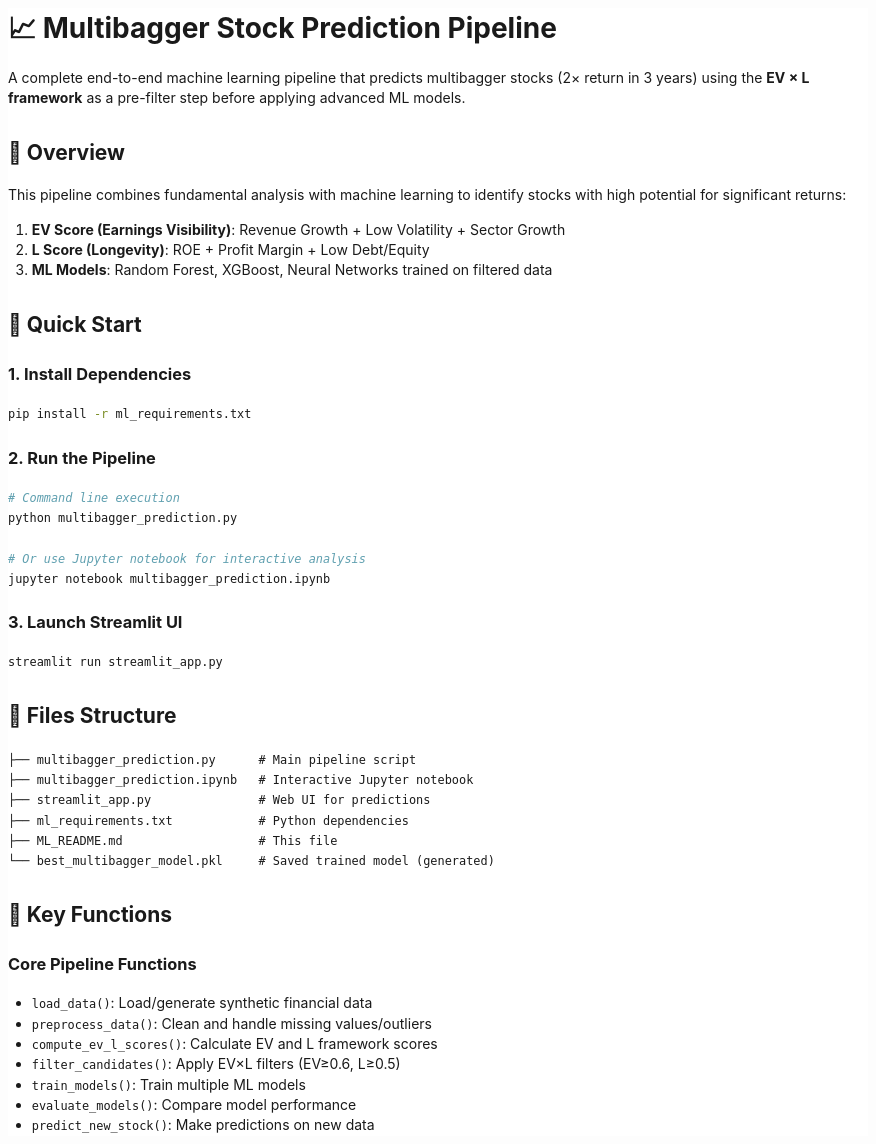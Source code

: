 # 📈 Multibagger Stock Prediction Pipeline

A complete end-to-end machine learning pipeline that predicts multibagger stocks (2× return in 3 years) using the **EV × L framework** as a pre-filter step before applying advanced ML models.

## 🎯 Overview

This pipeline combines fundamental analysis with machine learning to identify stocks with high potential for significant returns:

1. **EV Score (Earnings Visibility)**: Revenue Growth + Low Volatility + Sector Growth
2. **L Score (Longevity)**: ROE + Profit Margin + Low Debt/Equity
3. **ML Models**: Random Forest, XGBoost, Neural Networks trained on filtered data

## 🚀 Quick Start

### 1. Install Dependencies
```bash
pip install -r ml_requirements.txt
```

### 2. Run the Pipeline
```bash
# Command line execution
python multibagger_prediction.py

# Or use Jupyter notebook for interactive analysis
jupyter notebook multibagger_prediction.ipynb
```

### 3. Launch Streamlit UI
```bash
streamlit run streamlit_app.py
```

## 📁 Files Structure

```
├── multibagger_prediction.py      # Main pipeline script
├── multibagger_prediction.ipynb   # Interactive Jupyter notebook
├── streamlit_app.py               # Web UI for predictions
├── ml_requirements.txt            # Python dependencies
├── ML_README.md                   # This file
└── best_multibagger_model.pkl     # Saved trained model (generated)
```

## 🧮 Key Functions

### Core Pipeline Functions
- `load_data()`: Load/generate synthetic financial data
- `preprocess_data()`: Clean and handle missing values/outliers
- `compute_ev_l_scores()`: Calculate EV and L framework scores
- `filter_candidates()`: Apply EV×L filters (EV≥0.6, L≥0.5)
- `train_models()`: Train multiple ML models
- `evaluate_models()`: Compare model performance
- `predict_new_stock()`: Make predictions on new data
